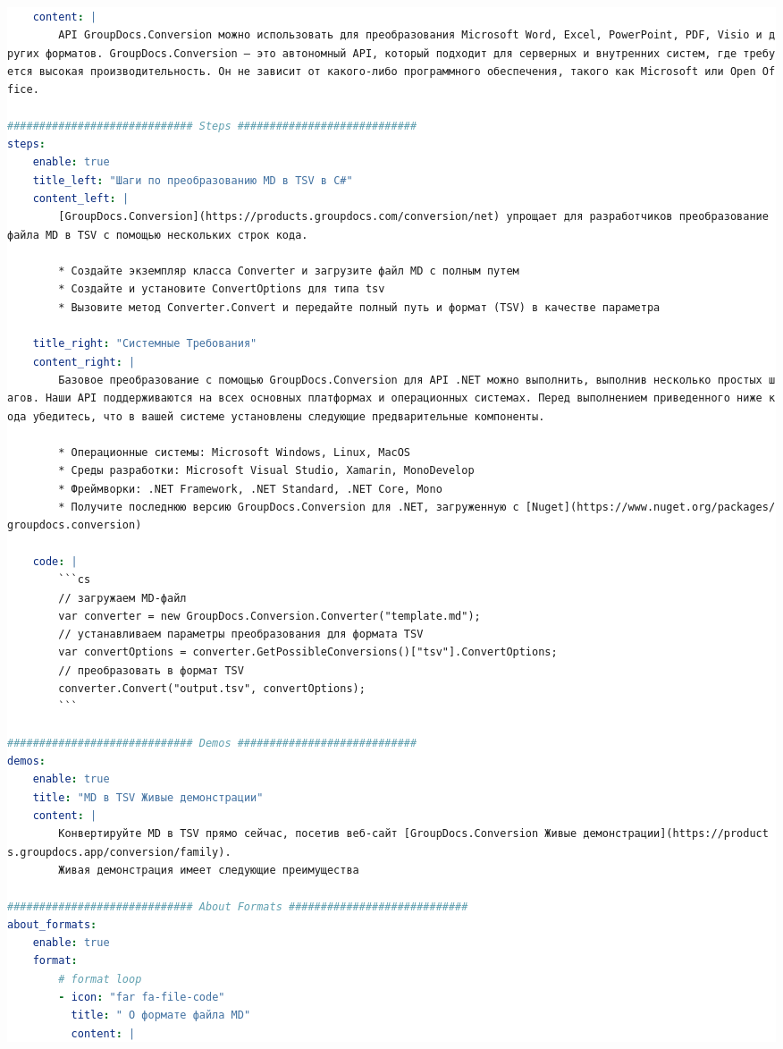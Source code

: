 ```yaml
    content: |
        API GroupDocs.Conversion можно использовать для преобразования Microsoft Word, Excel, PowerPoint, PDF, Visio и других форматов. GroupDocs.Conversion — это автономный API, который подходит для серверных и внутренних систем, где требуется высокая производительность. Он не зависит от какого-либо программного обеспечения, такого как Microsoft или Open Office.

############################# Steps ############################
steps:
    enable: true
    title_left: "Шаги по преобразованию MD в TSV в C#"
    content_left: |
        [GroupDocs.Conversion](https://products.groupdocs.com/conversion/net) упрощает для разработчиков преобразование файла MD в TSV с помощью нескольких строк кода.

        * Создайте экземпляр класса Converter и загрузите файл MD с полным путем
        * Создайте и установите ConvertOptions для типа tsv
        * Вызовите метод Converter.Convert и передайте полный путь и формат (TSV) в качестве параметра
        
    title_right: "Системные Требования"
    content_right: |
        Базовое преобразование с помощью GroupDocs.Conversion для API .NET можно выполнить, выполнив несколько простых шагов. Наши API поддерживаются на всех основных платформах и операционных системах. Перед выполнением приведенного ниже кода убедитесь, что в вашей системе установлены следующие предварительные компоненты.

        * Операционные системы: Microsoft Windows, Linux, MacOS
        * Среды разработки: Microsoft Visual Studio, Xamarin, MonoDevelop
        * Фреймворки: .NET Framework, .NET Standard, .NET Core, Mono
        * Получите последнюю версию GroupDocs.Conversion для .NET, загруженную с [Nuget](https://www.nuget.org/packages/groupdocs.conversion)
        
    code: |
        ```cs
        // загружаем MD-файл
        var converter = new GroupDocs.Conversion.Converter("template.md");
        // устанавливаем параметры преобразования для формата TSV
        var convertOptions = converter.GetPossibleConversions()["tsv"].ConvertOptions;
        // преобразовать в формат TSV
        converter.Convert("output.tsv", convertOptions);
        ```
        
############################# Demos ############################
demos:
    enable: true
    title: "MD в TSV Живые демонстрации"
    content: |
        Конвертируйте MD в TSV прямо сейчас, посетив веб-сайт [GroupDocs.Conversion Живые демонстрации](https://products.groupdocs.app/conversion/family).
        Живая демонстрация имеет следующие преимущества
        
############################# About Formats ############################
about_formats:
    enable: true
    format:
        # format loop
        - icon: "far fa-file-code"
          title: " О формате файла MD"
          content: |
```
